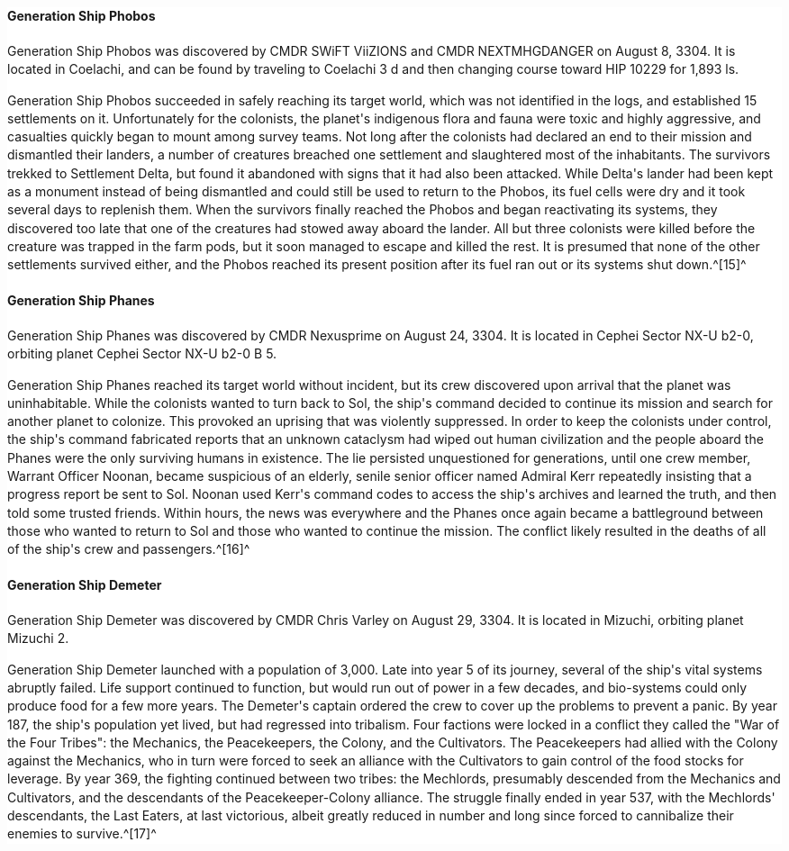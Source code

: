 #### Generation Ship Phobos

Generation Ship Phobos was discovered by CMDR SWiFT ViiZIONS and CMDR NEXTMHGDANGER on August 8, 3304. It is located in Coelachi, and can be found by traveling to Coelachi 3 d and then changing course toward HIP 10229 for 1,893 ls.

Generation Ship Phobos succeeded in safely reaching its target world, which was not identified in the logs, and established 15 settlements on it. Unfortunately for the colonists, the planet's indigenous flora and fauna were toxic and highly aggressive, and casualties quickly began to mount among survey teams. Not long after the colonists had declared an end to their mission and dismantled their landers, a number of creatures breached one settlement and slaughtered most of the inhabitants. The survivors trekked to Settlement Delta, but found it abandoned with signs that it had also been attacked. While Delta's lander had been kept as a monument instead of being dismantled and could still be used to return to the Phobos, its fuel cells were dry and it took several days to replenish them. When the survivors finally reached the Phobos and began reactivating its systems, they discovered too late that one of the creatures had stowed away aboard the lander. All but three colonists were killed before the creature was trapped in the farm pods, but it soon managed to escape and killed the rest. It is presumed that none of the other settlements survived either, and the Phobos reached its present position after its fuel ran out or its systems shut down.^[15]^

#### Generation Ship Phanes

Generation Ship Phanes was discovered by CMDR Nexusprime on August 24, 3304. It is located in Cephei Sector NX-U b2-0, orbiting planet Cephei Sector NX-U b2-0 B 5.

Generation Ship Phanes reached its target world without incident, but its crew discovered upon arrival that the planet was uninhabitable. While the colonists wanted to turn back to Sol, the ship's command decided to continue its mission and search for another planet to colonize. This provoked an uprising that was violently suppressed. In order to keep the colonists under control, the ship's command fabricated reports that an unknown cataclysm had wiped out human civilization and the people aboard the Phanes were the only surviving humans in existence. The lie persisted unquestioned for generations, until one crew member, Warrant Officer Noonan, became suspicious of an elderly, senile senior officer named Admiral Kerr repeatedly insisting that a progress report be sent to Sol. Noonan used Kerr's command codes to access the ship's archives and learned the truth, and then told some trusted friends. Within hours, the news was everywhere and the Phanes once again became a battleground between those who wanted to return to Sol and those who wanted to continue the mission. The conflict likely resulted in the deaths of all of the ship's crew and passengers.^[16]^

#### Generation Ship Demeter

Generation Ship Demeter was discovered by CMDR Chris Varley on August 29, 3304. It is located in Mizuchi, orbiting planet Mizuchi 2.

Generation Ship Demeter launched with a population of 3,000. Late into year 5 of its journey, several of the ship's vital systems abruptly failed. Life support continued to function, but would run out of power in a few decades, and bio-systems could only produce food for a few more years. The Demeter's captain ordered the crew to cover up the problems to prevent a panic. By year 187, the ship's population yet lived, but had regressed into tribalism. Four factions were locked in a conflict they called the "War of the Four Tribes": the Mechanics, the Peacekeepers, the Colony, and the Cultivators. The Peacekeepers had allied with the Colony against the Mechanics, who in turn were forced to seek an alliance with the Cultivators to gain control of the food stocks for leverage. By year 369, the fighting continued between two tribes: the Mechlords, presumably descended from the Mechanics and Cultivators, and the descendants of the Peacekeeper-Colony alliance. The struggle finally ended in year 537, with the Mechlords' descendants, the Last Eaters, at last victorious, albeit greatly reduced in number and long since forced to cannibalize their enemies to survive.^[17]^
